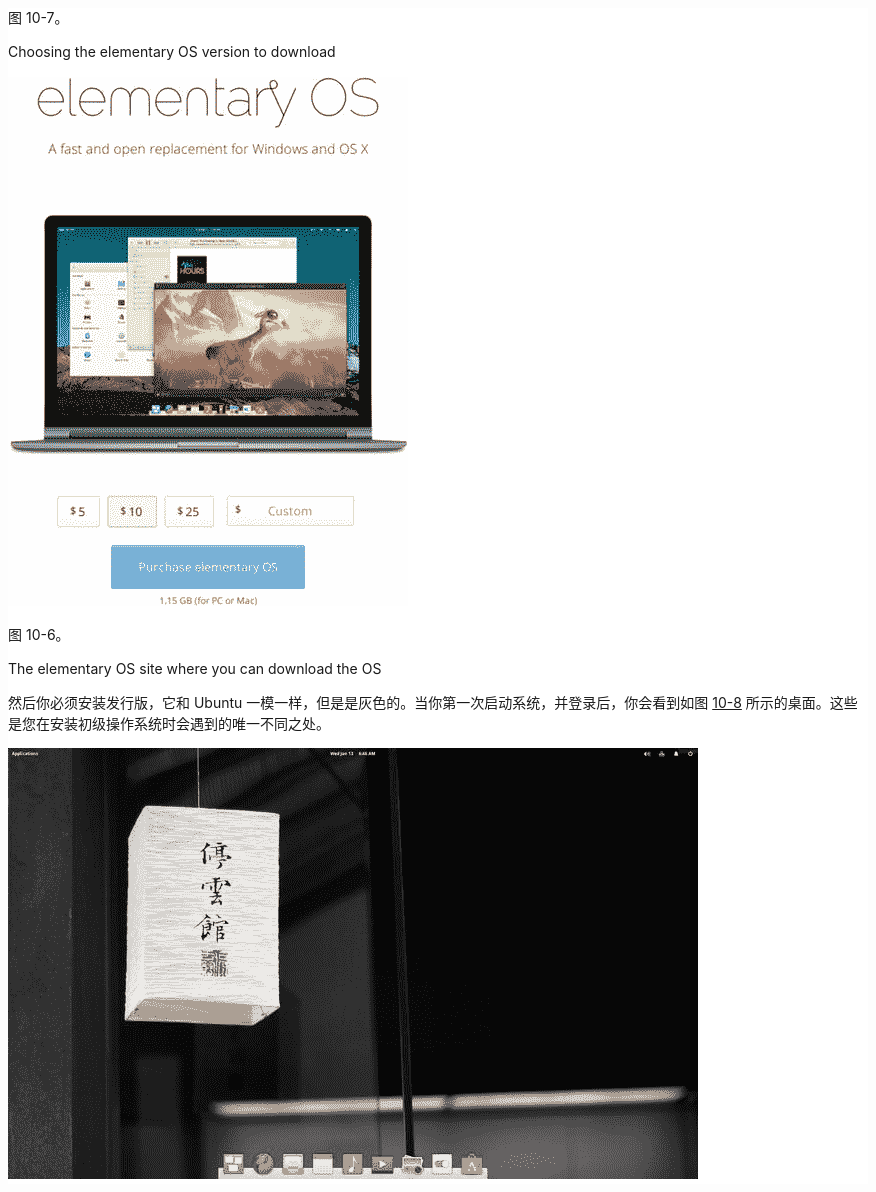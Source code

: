 图 10-7。

Choosing the elementary OS version to download

![A367684_1_En_10_Fig6_HTML.jpg](img/A367684_1_En_10_Fig6_HTML.jpg)

图 10-6。

The elementary OS site where you can download the OS

然后你必须安装发行版，它和 Ubuntu 一模一样，但是是灰色的。当你第一次启动系统，并登录后，你会看到如图 [10-8](#Fig8) 所示的桌面。这些是您在安装初级操作系统时会遇到的唯一不同之处。

![A367684_1_En_10_Fig8_HTML.jpg](img/A367684_1_En_10_Fig8_HTML.jpg)
